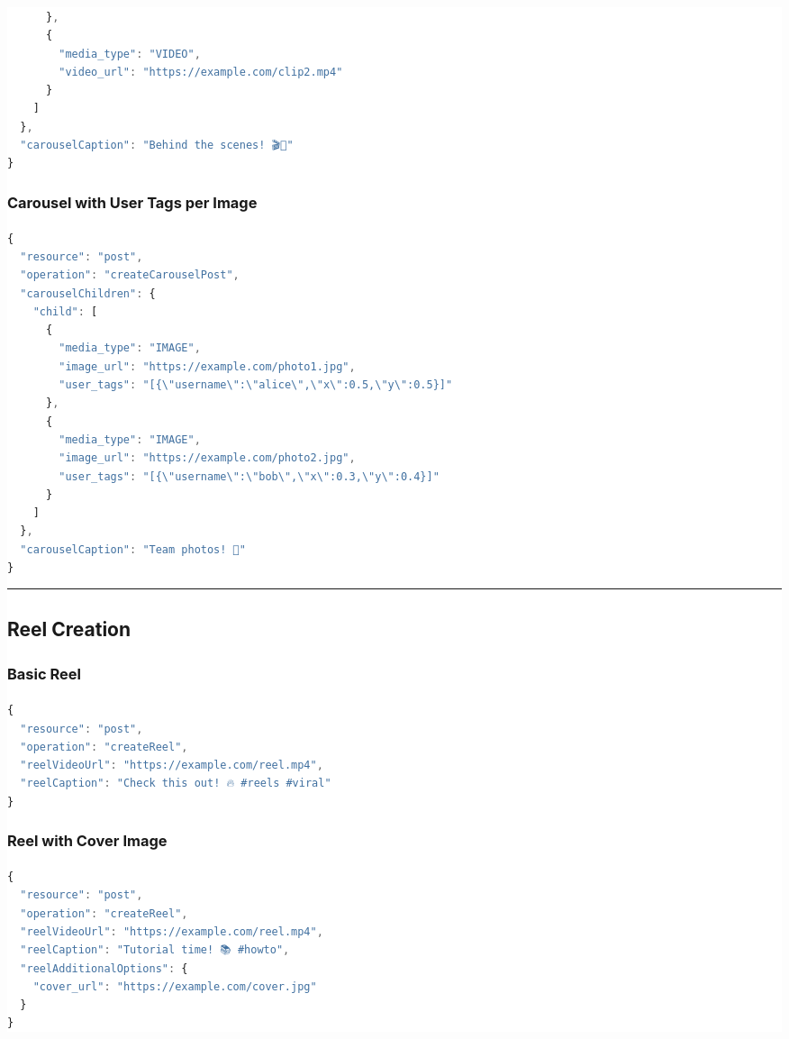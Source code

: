 ```javascript
      },
      {
        "media_type": "VIDEO",
        "video_url": "https://example.com/clip2.mp4"
      }
    ]
  },
  "carouselCaption": "Behind the scenes! 🎬📸"
}
```

### Carousel with User Tags per Image
```javascript
{
  "resource": "post",
  "operation": "createCarouselPost",
  "carouselChildren": {
    "child": [
      {
        "media_type": "IMAGE",
        "image_url": "https://example.com/photo1.jpg",
        "user_tags": "[{\"username\":\"alice\",\"x\":0.5,\"y\":0.5}]"
      },
      {
        "media_type": "IMAGE",
        "image_url": "https://example.com/photo2.jpg",
        "user_tags": "[{\"username\":\"bob\",\"x\":0.3,\"y\":0.4}]"
      }
    ]
  },
  "carouselCaption": "Team photos! 👥"
}
```

---

## Reel Creation

### Basic Reel
```javascript
{
  "resource": "post",
  "operation": "createReel",
  "reelVideoUrl": "https://example.com/reel.mp4",
  "reelCaption": "Check this out! 🔥 #reels #viral"
}
```

### Reel with Cover Image
```javascript
{
  "resource": "post",
  "operation": "createReel",
  "reelVideoUrl": "https://example.com/reel.mp4",
  "reelCaption": "Tutorial time! 📚 #howto",
  "reelAdditionalOptions": {
    "cover_url": "https://example.com/cover.jpg"
  }
}
```
